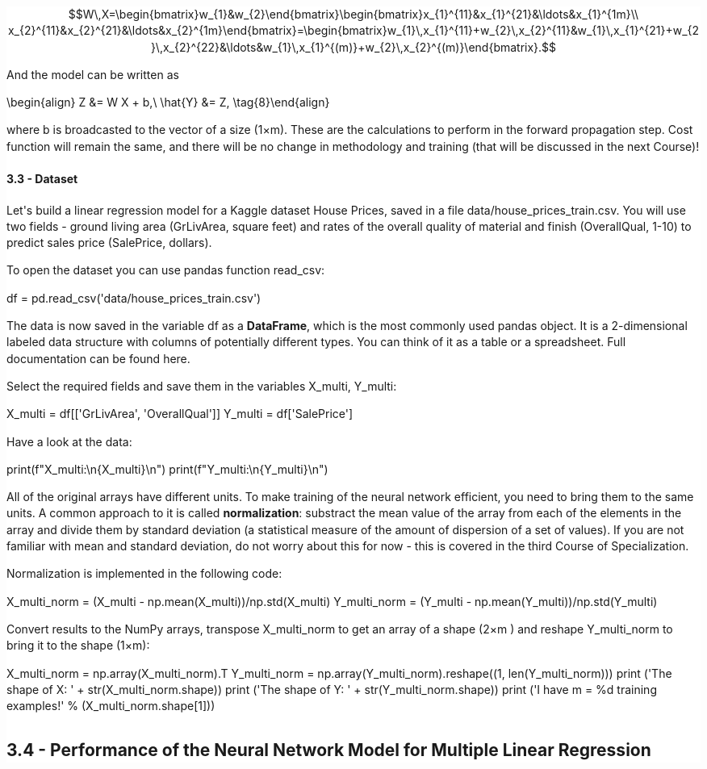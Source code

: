 $$W\,X=\begin{bmatrix}w_{1}&w_{2}\end{bmatrix}\begin{bmatrix}x_{1}^{11}&x_{1}^{21}&\ldots&x_{1}^{1m}\\ x_{2}^{11}&x_{2}^{21}&\ldots&x_{2}^{1m}\end{bmatrix}=\begin{bmatrix}w_{1}\,x_{1}^{11}+w_{2}\,x_{2}^{11}&w_{1}\,x_{1}^{21}+w_{2}\,x_{2}^{22}&\ldots&w_{1}\,x_{1}^{(m)}+w_{2}\,x_{2}^{(m)}\end{bmatrix}.$$

And the model can be written as

\begin{align} Z &= W X + b,\ \hat{Y} &= Z, \tag{8}\end{align}

where b is broadcasted to the vector of a size (1×m). These are the calculations to perform in the forward propagation step. Cost function will remain the same, and there will be no change in methodology and training (that will be discussed in the next Course)!

#### 3.3 - Dataset

Let's build a linear regression model for a Kaggle dataset House Prices, saved in a file data/house_prices_train.csv. You will use two fields - ground living area (GrLivArea, square feet) and rates of the overall quality of material and finish (OverallQual, 1-10) to predict sales price (SalePrice, dollars).

To open the dataset you can use pandas function read_csv:

df = pd.read_csv('data/house_prices_train.csv')

The data is now saved in the variable df as a **DataFrame**, which is the most commonly used pandas object. It is a 2-dimensional labeled data structure with columns of potentially different types. You can think of it as a table or a spreadsheet. Full documentation can be found here.

Select the required fields and save them in the variables X_multi, Y_multi:

X_multi = df[['GrLivArea', 'OverallQual']] Y_multi = df['SalePrice']

Have a look at the data:

print(f"X_multi:\n{X_multi}\n") print(f"Y_multi:\n{Y_multi}\n")

All of the original arrays have different units. To make training of the neural network efficient, you need to bring them to the same units. A common approach to it is called **normalization**: substract the mean value of the array from each of the elements in the array and divide them by standard deviation (a statistical measure of the amount of dispersion of a set of values). If you are not familiar with mean and standard deviation, do not worry about this for now - this is covered in the third Course of Specialization.

Normalization is implemented in the following code:

X_multi_norm = (X_multi - np.mean(X_multi))/np.std(X_multi) Y_multi_norm = (Y_multi - np.mean(Y_multi))/np.std(Y_multi)

Convert results to the NumPy arrays, transpose X_multi_norm to get an array of a shape (2×m ) and reshape Y_multi_norm to bring it to the shape (1×m):

X_multi_norm = np.array(X_multi_norm).T Y_multi_norm = np.array(Y_multi_norm).reshape((1, len(Y_multi_norm))) print ('The shape of X: ' + str(X_multi_norm.shape)) print ('The shape of Y: ' + str(Y_multi_norm.shape)) print ('I have m = %d training examples!' % (X_multi_norm.shape[1]))

## 3.4 - Performance of the Neural Network Model for Multiple Linear Regression
